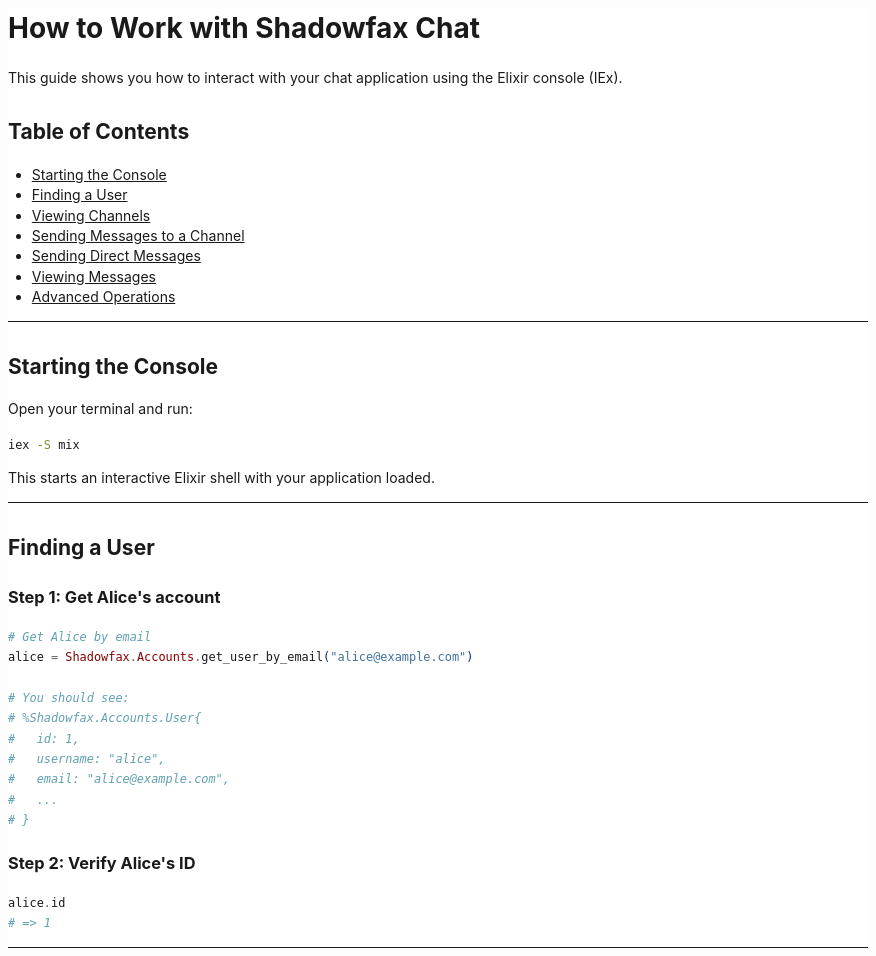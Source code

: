# How to Work with Shadowfax Chat

This guide shows you how to interact with your chat application using the Elixir console (IEx).

## Table of Contents
- [Starting the Console](#starting-the-console)
- [Finding a User](#finding-a-user)
- [Viewing Channels](#viewing-channels)
- [Sending Messages to a Channel](#sending-messages-to-a-channel)
- [Sending Direct Messages](#sending-direct-messages)
- [Viewing Messages](#viewing-messages)
- [Advanced Operations](#advanced-operations)

---

## Starting the Console

Open your terminal and run:

```bash
iex -S mix
```

This starts an interactive Elixir shell with your application loaded.

---

## Finding a User

### Step 1: Get Alice's account

```elixir
# Get Alice by email
alice = Shadowfax.Accounts.get_user_by_email("alice@example.com")

# You should see:
# %Shadowfax.Accounts.User{
#   id: 1,
#   username: "alice",
#   email: "alice@example.com",
#   ...
# }
```

### Step 2: Verify Alice's ID

```elixir
alice.id
# => 1
```

---
